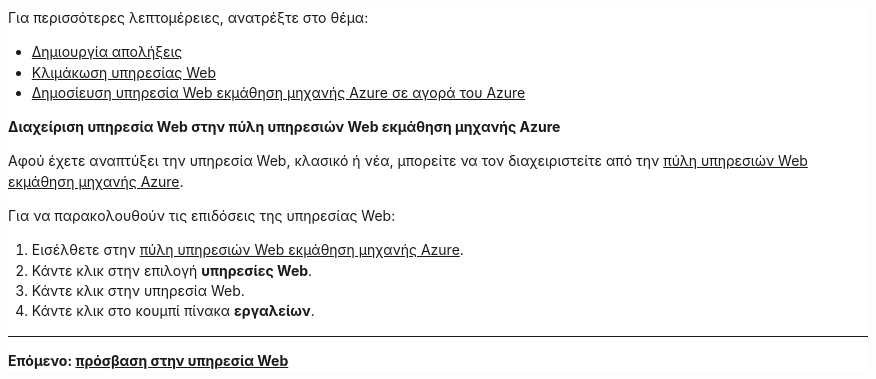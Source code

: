 Για περισσότερες λεπτομέρειες, ανατρέξτε στο θέμα:

- [Δημιουργία απολήξεις](machine-learning-create-endpoint.md)
- [Κλιμάκωση υπηρεσίας Web](machine-learning-scaling-webservice.md)
- [Δημοσίευση υπηρεσία Web εκμάθηση μηχανής Azure σε αγορά του Azure](machine-learning-publish-web-service-to-azure-marketplace.md)

**Διαχείριση υπηρεσία Web στην πύλη υπηρεσιών Web εκμάθηση μηχανής Azure**

Αφού έχετε αναπτύξει την υπηρεσία Web, κλασικό ή νέα, μπορείτε να τον διαχειριστείτε από την [πύλη υπηρεσιών Web εκμάθηση μηχανής Azure](https://servics.azureml.net).

Για να παρακολουθούν τις επιδόσεις της υπηρεσίας Web:

1. Εισέλθετε στην [πύλη υπηρεσιών Web εκμάθηση μηχανής Azure](https://servics.azureml.net).
2. Κάντε κλικ στην επιλογή **υπηρεσίες Web**.
3. Κάντε κλικ στην υπηρεσία Web.
4. Κάντε κλικ στο κουμπί πίνακα **εργαλείων**.

----------

**Επόμενο: [πρόσβαση στην υπηρεσία Web](machine-learning-walkthrough-6-access-web-service.md)**

[1]: ./media/machine-learning-walkthrough-5-publish-web-service/publish1.png
[2]: ./media/machine-learning-walkthrough-5-publish-web-service/publish2.png
[3]: ./media/machine-learning-walkthrough-5-publish-web-service/publish3.png
[4]: ./media/machine-learning-walkthrough-5-publish-web-service/publish4.png
[5]: ./media/machine-learning-walkthrough-5-publish-web-service/publish5.png
[6]: ./media/machine-learning-walkthrough-5-publish-web-service/publish6.png



[evaluate-model]: https://msdn.microsoft.com/library/azure/927d65ac-3b50-4694-9903-20f6c1672089/
[execute-r-script]: https://msdn.microsoft.com/library/azure/30806023-392b-42e0-94d6-6b775a6e0fd5/
[metadata-editor]: https://msdn.microsoft.com/library/azure/370b6676-c11c-486f-bf73-35349f842a66/
[normalize-data]: https://msdn.microsoft.com/library/azure/986df333-6748-4b85-923d-871df70d6aaf/
[score-model]: https://msdn.microsoft.com/library/azure/401b4f92-e724-4d5a-be81-d5b0ff9bdb33/
[split]: https://msdn.microsoft.com/library/azure/70530644-c97a-4ab6-85f7-88bf30a8be5f/
[train-model]: https://msdn.microsoft.com/library/azure/5cc7053e-aa30-450d-96c0-dae4be720977/
[two-class-boosted-decision-tree]: https://msdn.microsoft.com/library/azure/e3c522f8-53d9-4829-8ea4-5c6a6b75330c/
[two-class-support-vector-machine]: https://msdn.microsoft.com/library/azure/12d8479b-74b4-4e67-b8de-d32867380e20/
[project-columns]: https://msdn.microsoft.com/en-us/library/azure/1ec722fa-b623-4e26-a44e-a50c6d726223/